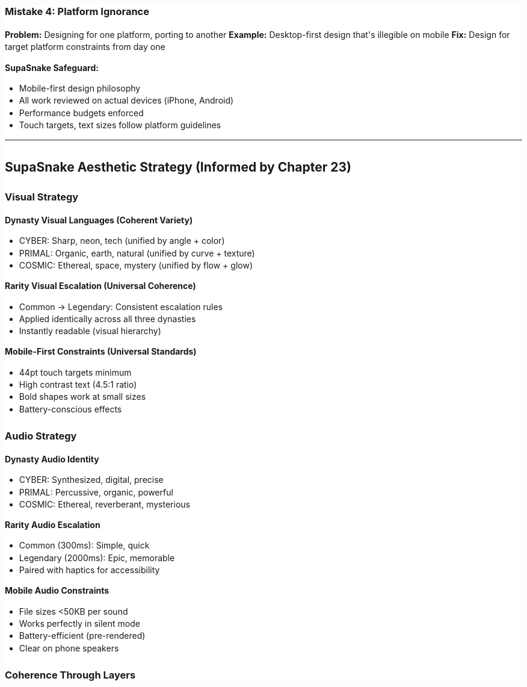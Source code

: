### Mistake 4: Platform Ignorance

**Problem:** Designing for one platform, porting to another
**Example:** Desktop-first design that's illegible on mobile
**Fix:** Design for target platform constraints from day one

**SupaSnake Safeguard:**
- Mobile-first design philosophy
- All work reviewed on actual devices (iPhone, Android)
- Performance budgets enforced
- Touch targets, text sizes follow platform guidelines

---

## SupaSnake Aesthetic Strategy (Informed by Chapter 23)

### Visual Strategy

**Dynasty Visual Languages (Coherent Variety)**
- CYBER: Sharp, neon, tech (unified by angle + color)
- PRIMAL: Organic, earth, natural (unified by curve + texture)
- COSMIC: Ethereal, space, mystery (unified by flow + glow)

**Rarity Visual Escalation (Universal Coherence)**
- Common → Legendary: Consistent escalation rules
- Applied identically across all three dynasties
- Instantly readable (visual hierarchy)

**Mobile-First Constraints (Universal Standards)**
- 44pt touch targets minimum
- High contrast text (4.5:1 ratio)
- Bold shapes work at small sizes
- Battery-conscious effects

### Audio Strategy

**Dynasty Audio Identity**
- CYBER: Synthesized, digital, precise
- PRIMAL: Percussive, organic, powerful
- COSMIC: Ethereal, reverberant, mysterious

**Rarity Audio Escalation**
- Common (300ms): Simple, quick
- Legendary (2000ms): Epic, memorable
- Paired with haptics for accessibility

**Mobile Audio Constraints**
- File sizes <50KB per sound
- Works perfectly in silent mode
- Battery-efficient (pre-rendered)
- Clear on phone speakers

### Coherence Through Layers

